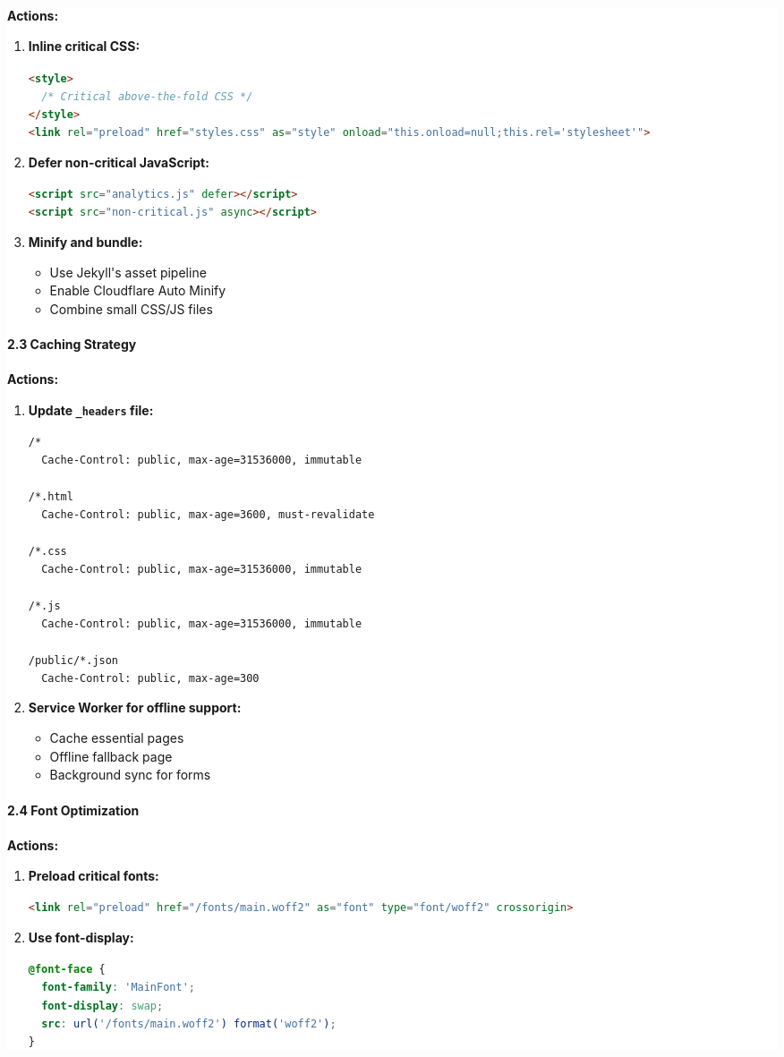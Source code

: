 **Actions:**
1. **Inline critical CSS:**
   ```html
   <style>
     /* Critical above-the-fold CSS */
   </style>
   <link rel="preload" href="styles.css" as="style" onload="this.onload=null;this.rel='stylesheet'">
   ```

2. **Defer non-critical JavaScript:**
   ```html
   <script src="analytics.js" defer></script>
   <script src="non-critical.js" async></script>
   ```

3. **Minify and bundle:**
   - Use Jekyll's asset pipeline
   - Enable Cloudflare Auto Minify
   - Combine small CSS/JS files

#### 2.3 Caching Strategy
**Actions:**
1. **Update `_headers` file:**
   ```
   /*
     Cache-Control: public, max-age=31536000, immutable
   
   /*.html
     Cache-Control: public, max-age=3600, must-revalidate
   
   /*.css
     Cache-Control: public, max-age=31536000, immutable
   
   /*.js
     Cache-Control: public, max-age=31536000, immutable
   
   /public/*.json
     Cache-Control: public, max-age=300
   ```

2. **Service Worker for offline support:**
   - Cache essential pages
   - Offline fallback page
   - Background sync for forms

#### 2.4 Font Optimization
**Actions:**
1. **Preload critical fonts:**
   ```html
   <link rel="preload" href="/fonts/main.woff2" as="font" type="font/woff2" crossorigin>
   ```

2. **Use font-display:**
   ```css
   @font-face {
     font-family: 'MainFont';
     font-display: swap;
     src: url('/fonts/main.woff2') format('woff2');
   }
   ```
